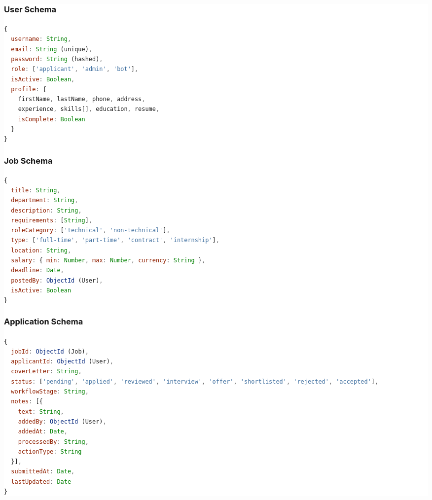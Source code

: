 ### User Schema
```javascript
{
  username: String,
  email: String (unique),
  password: String (hashed),
  role: ['applicant', 'admin', 'bot'],
  isActive: Boolean,
  profile: {
    firstName, lastName, phone, address,
    experience, skills[], education, resume,
    isComplete: Boolean
  }
}
```

### Job Schema
```javascript
{
  title: String,
  department: String,
  description: String,
  requirements: [String],
  roleCategory: ['technical', 'non-technical'],
  type: ['full-time', 'part-time', 'contract', 'internship'],
  location: String,
  salary: { min: Number, max: Number, currency: String },
  deadline: Date,
  postedBy: ObjectId (User),
  isActive: Boolean
}
```

### Application Schema
```javascript
{
  jobId: ObjectId (Job),
  applicantId: ObjectId (User),
  coverLetter: String,
  status: ['pending', 'applied', 'reviewed', 'interview', 'offer', 'shortlisted', 'rejected', 'accepted'],
  workflowStage: String,
  notes: [{
    text: String,
    addedBy: ObjectId (User),
    addedAt: Date,
    processedBy: String,
    actionType: String
  }],
  submittedAt: Date,
  lastUpdated: Date
}
```
